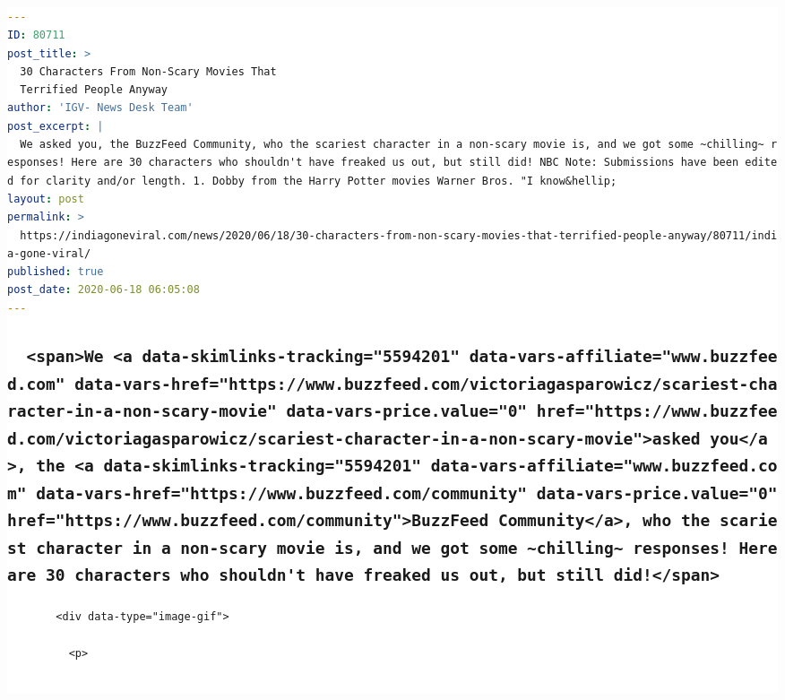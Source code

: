 ```yaml
---
ID: 80711
post_title: >
  30 Characters From Non-Scary Movies That
  Terrified People Anyway
author: 'IGV- News Desk Team'
post_excerpt: |
  We asked you, the BuzzFeed Community, who the scariest character in a non-scary movie is, and we got some ~chilling~ responses! Here are 30 characters who shouldn't have freaked us out, but still did! NBC Note: Submissions have been edited for clarity and/or length. 1. Dobby from the Harry Potter movies Warner Bros. "I know&hellip;
layout: post
permalink: >
  https://indiagoneviral.com/news/2020/06/18/30-characters-from-non-scary-movies-that-terrified-people-anyway/80711/india-gone-viral/
published: true
post_date: 2020-06-18 06:05:08
---
```

<div><div><div>


<div data-module="subbuzz-image">
  
  



  <h2>
    

    
      <span>We <a data-skimlinks-tracking="5594201" data-vars-affiliate="www.buzzfeed.com" data-vars-href="https://www.buzzfeed.com/victoriagasparowicz/scariest-character-in-a-non-scary-movie" data-vars-price.value="0" href="https://www.buzzfeed.com/victoriagasparowicz/scariest-character-in-a-non-scary-movie">asked you</a>, the <a data-skimlinks-tracking="5594201" data-vars-affiliate="www.buzzfeed.com" data-vars-href="https://www.buzzfeed.com/community" data-vars-price.value="0" href="https://www.buzzfeed.com/community">BuzzFeed Community</a>, who the scariest character in a non-scary movie is, and we got some ~chilling~ responses! Here are 30 characters who shouldn't have freaked us out, but still did!</span>
    
  </h2>




<figure><div>
      
      <div data-type="image-gif">

        <p>

<img alt="http://www.buzzfeed.com/" data-bfa="@o:{ignore:[bfaBinder]};" data-crop="68.75" data-gif-src="https://img.buzzfeed.com/buzzfeed-static/static/2020-06/12/19/asset/de4b01879697/anigif_sub-buzz-606-1591989206-14.gif" data-mobile-crop="68.75" data-mobile-gif-src="https://img.buzzfeed.com/buzzfeed-static/static/2020-06/12/19/asset/de4b01879697/anigif_sub-buzz-606-1591989206-14.gif" data-mobile-src="https://img.buzzfeed.com/buzzfeed-static/static/2020-06/12/19/asset/de4b01879697/anigif_sub-buzz-606-1591989206-14_preview.gif" data-span="1" data-src="https://img.buzzfeed.com/buzzfeed-static/static/2020-06/12/19/asset/de4b01879697/anigif_sub-buzz-606-1591989206-14_preview.gif" src="data:image/gif;base64,R0lGODlhAQABAIAAAAAAAP///yH5BAEAAAAALAAAAAABAAEAAAIBRAA7"></img></p>
      </div>
    </div>
    <div>
  
    